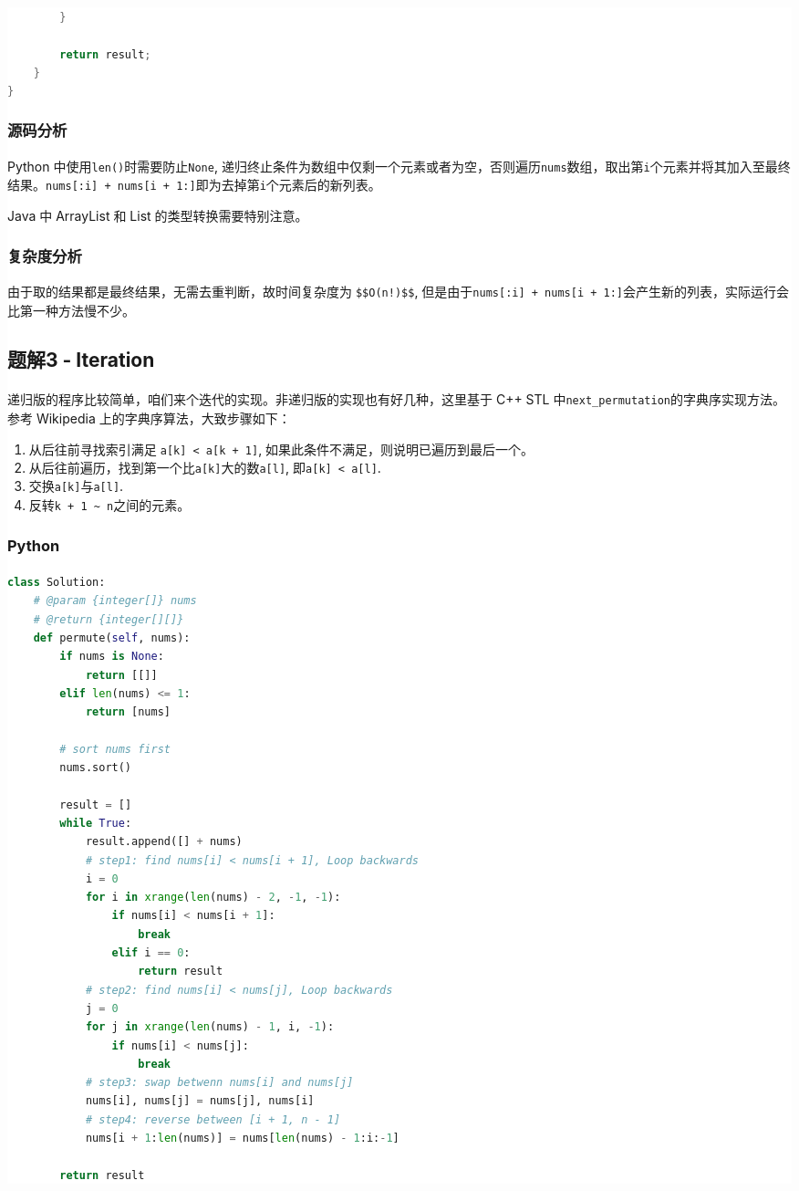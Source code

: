 ```java
        }

        return result;
    }
}
```

### 源码分析

Python 中使用`len()`时需要防止`None`, 递归终止条件为数组中仅剩一个元素或者为空，否则遍历`nums`数组，取出第`i`个元素并将其加入至最终结果。`nums[:i] + nums[i + 1:]`即为去掉第`i`个元素后的新列表。

Java 中 ArrayList 和 List 的类型转换需要特别注意。

### 复杂度分析

由于取的结果都是最终结果，无需去重判断，故时间复杂度为 `$$O(n!)$$`, 但是由于`nums[:i] + nums[i + 1:]`会产生新的列表，实际运行会比第一种方法慢不少。

## 题解3 - Iteration

递归版的程序比较简单，咱们来个迭代的实现。非递归版的实现也有好几种，这里基于 C++ STL 中`next_permutation`的字典序实现方法。参考 Wikipedia 上的字典序算法，大致步骤如下：

1. 从后往前寻找索引满足 `a[k] < a[k + 1]`, 如果此条件不满足，则说明已遍历到最后一个。
2. 从后往前遍历，找到第一个比`a[k]`大的数`a[l]`, 即`a[k] < a[l]`.
3. 交换`a[k]`与`a[l]`.
4. 反转`k + 1 ~ n`之间的元素。

### Python

```python
class Solution:
    # @param {integer[]} nums
    # @return {integer[][]}
    def permute(self, nums):
        if nums is None:
            return [[]]
        elif len(nums) <= 1:
            return [nums]

        # sort nums first
        nums.sort()

        result = []
        while True:
            result.append([] + nums)
            # step1: find nums[i] < nums[i + 1], Loop backwards
            i = 0
            for i in xrange(len(nums) - 2, -1, -1):
                if nums[i] < nums[i + 1]:
                    break
                elif i == 0:
                    return result
            # step2: find nums[i] < nums[j], Loop backwards
            j = 0
            for j in xrange(len(nums) - 1, i, -1):
                if nums[i] < nums[j]:
                    break
            # step3: swap betwenn nums[i] and nums[j]
            nums[i], nums[j] = nums[j], nums[i]
            # step4: reverse between [i + 1, n - 1]
            nums[i + 1:len(nums)] = nums[len(nums) - 1:i:-1]

        return result
```